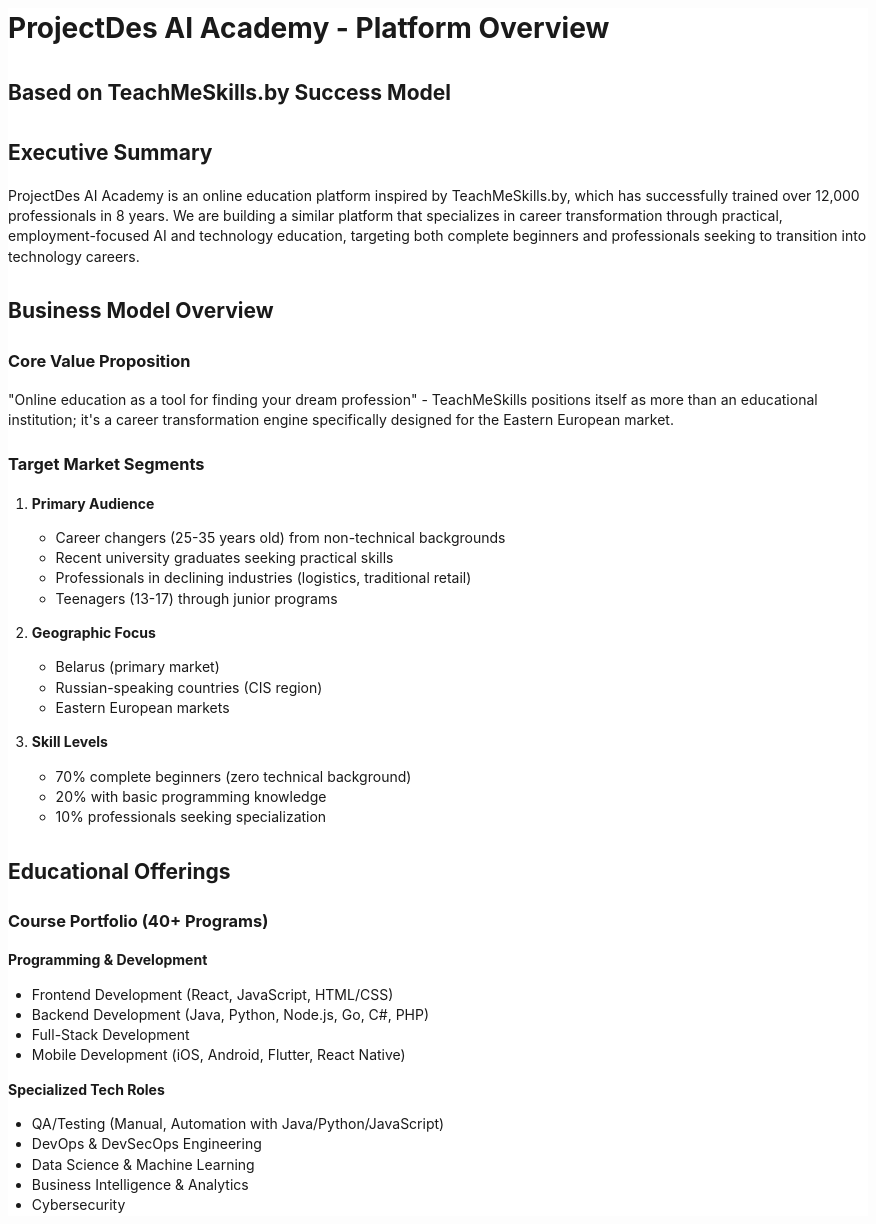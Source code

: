 # ProjectDes AI Academy - Platform Overview
## Based on TeachMeSkills.by Success Model

## Executive Summary

ProjectDes AI Academy is an online education platform inspired by TeachMeSkills.by, which has successfully trained over 12,000 professionals in 8 years. We are building a similar platform that specializes in career transformation through practical, employment-focused AI and technology education, targeting both complete beginners and professionals seeking to transition into technology careers.

## Business Model Overview

### Core Value Proposition
"Online education as a tool for finding your dream profession" - TeachMeSkills positions itself as more than an educational institution; it's a career transformation engine specifically designed for the Eastern European market.

### Target Market Segments

1. **Primary Audience**
   - Career changers (25-35 years old) from non-technical backgrounds
   - Recent university graduates seeking practical skills
   - Professionals in declining industries (logistics, traditional retail)
   - Teenagers (13-17) through junior programs

2. **Geographic Focus**
   - Belarus (primary market)
   - Russian-speaking countries (CIS region)
   - Eastern European markets

3. **Skill Levels**
   - 70% complete beginners (zero technical background)
   - 20% with basic programming knowledge
   - 10% professionals seeking specialization

## Educational Offerings

### Course Portfolio (40+ Programs)

**Programming & Development**
- Frontend Development (React, JavaScript, HTML/CSS)
- Backend Development (Java, Python, Node.js, Go, C#, PHP)
- Full-Stack Development
- Mobile Development (iOS, Android, Flutter, React Native)

**Specialized Tech Roles**
- QA/Testing (Manual, Automation with Java/Python/JavaScript)
- DevOps & DevSecOps Engineering
- Data Science & Machine Learning
- Business Intelligence & Analytics
- Cybersecurity
